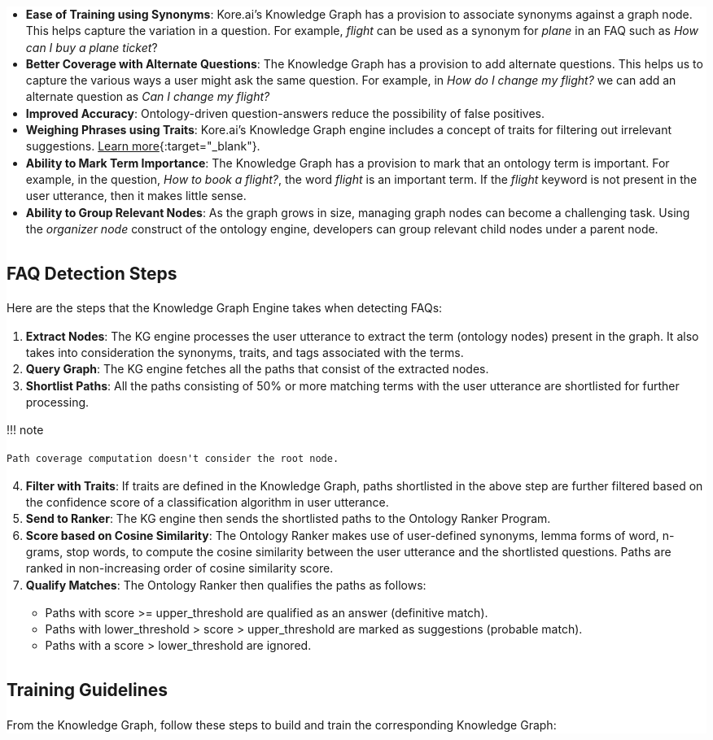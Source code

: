 * **Ease of Training using Synonyms**: Kore.ai’s Knowledge Graph has a provision to associate synonyms against a graph node. This helps capture the variation in a question. For example, *flight* can be used as a synonym for *plane* in an FAQ such as *How can I buy a plane ticket*?
* **Better Coverage with Alternate Questions**: The Knowledge Graph has a provision to add alternate questions. This helps us to capture the various ways a user might ask the same question. For example, in *How do I change my flight?* we can add an alternate question as *Can I change my flight?*
* **Improved Accuracy**: Ontology-driven question-answers reduce the possibility of false positives.
* **Weighing Phrases using Traits**: Kore.ai’s Knowledge Graph engine includes a concept of traits for filtering out irrelevant suggestions. [Learn more](../knowledge-ai/knowledge-graph-terminology.md/#traits){:target="_blank"}.
* **Ability to Mark Term Importance**: The Knowledge Graph has a provision to mark that an ontology term is important. For example, in the question, *How to book a flight?*, the word *flight* is an important term. If the *flight* keyword is not present in the user utterance, then it makes little sense.
* **Ability to Group Relevant Nodes**: As the graph grows in size, managing graph nodes can become a challenging task. Using the *organizer node* construct of the ontology engine, developers can group relevant child nodes under a parent node.

## FAQ Detection Steps

Here are the steps that the Knowledge Graph Engine takes when detecting FAQs:

1. **Extract Nodes**: The KG engine processes the user utterance to extract the term (ontology nodes) present in the graph. It also takes into consideration the synonyms, traits, and tags associated with the terms.
2. **Query Graph**: The KG engine fetches all the paths that consist of the extracted nodes.
3. **Shortlist Paths**: All the paths consisting of 50% or more matching terms with the user utterance are shortlisted for further processing.

!!! note
    
    Path coverage computation doesn't consider the root node.

<ol start="4"><li><b>Filter with Traits</b>: If traits are defined in the Knowledge Graph, paths shortlisted in the above step are further filtered based on the confidence score of a classification algorithm in user utterance.</li>
<li><b>Send to Ranker</b>: The KG engine then sends the shortlisted paths to the Ontology Ranker Program.</li>
<li><b>Score based on Cosine Similarity</b>: The Ontology Ranker makes use of user-defined synonyms, lemma forms of word, n-grams, stop words, to compute the cosine similarity between the user utterance and the shortlisted questions. Paths are ranked in non-increasing order of cosine similarity score.</li>
<li><b>Qualify Matches</b>: The Ontology Ranker then qualifies the paths as follows:</li>
<ul><li>Paths with score >= upper_threshold are qualified as an answer (definitive match).</li>
<li>Paths with lower_threshold > score > upper_threshold are marked as suggestions (probable match).</li>
<li>Paths with a score > lower_threshold are ignored.</li></ul></ol>

## Training Guidelines

From the Knowledge Graph, follow these steps to build and train the corresponding Knowledge Graph:

